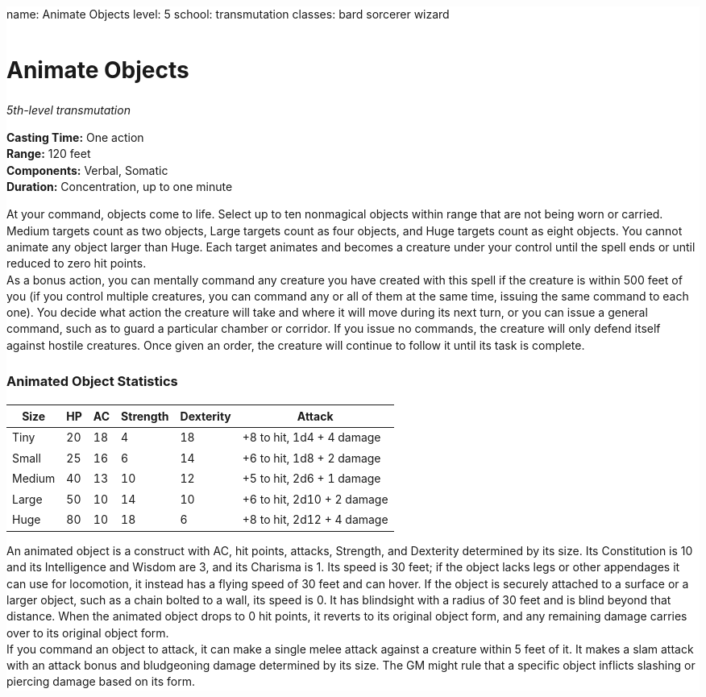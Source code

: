 name: Animate Objects
level: 5
school: transmutation
classes: bard
         sorcerer
         wizard

# Animate Objects 
_5th-level transmutation_ 

**Casting Time:** One action   
**Range:** 120 feet   
**Components:** Verbal, Somatic   
**Duration:** Concentration, up to one minute 

At your command, objects come to life. Select up to ten nonmagical objects within range that are not being worn or carried. Medium targets count as two objects, Large targets count as four objects, and Huge targets count as eight objects. You cannot animate any object larger than Huge. Each target animates and becomes a creature under your control until the spell ends or until reduced to zero hit points.    
As a bonus action, you can mentally command any creature you have created with this spell if the creature is within 500 feet of you (if you control multiple creatures, you can command any or all of them at the same time, issuing the same command to each one). You decide what action the creature will take and where it will move during its next turn, or you can issue a general command, such as to guard a particular chamber or corridor. If you issue no commands, the creature will only defend itself against hostile creatures. Once given an order, the creature will continue to follow it until its task is complete. 

### Animated Object Statistics 

| Size   | HP | AC | Strength | Dexterity | Attack                     |
|--------|----|----|----------|-----------|----------------------------|
| Tiny   | 20 | 18 | 4        | 18        | +8 to hit, 1d4 + 4 damage  |
| Small  | 25 | 16 | 6        | 14        | +6 to hit, 1d8 + 2 damage  |
| Medium | 40 | 13 | 10       | 12        | +5 to hit, 2d6 + 1 damage  |
| Large  | 50 | 10 | 14       | 10        | +6 to hit, 2d10 + 2 damage |
| Huge   | 80 | 10 | 18       | 6         | +8 to hit, 2d12 + 4 damage |

An animated object is a construct with AC, hit points, attacks, Strength, and Dexterity determined by its size. Its Constitution is 10 and its Intelligence and Wisdom are 3, and its Charisma is 1. Its speed is 30 feet; if the object lacks legs or other appendages it can use for locomotion, it instead has a flying speed of 30 feet and can hover. If the object is securely attached to a surface or a larger object, such as a chain bolted to a wall, its speed is 0. It has blindsight with a radius of 30 feet and is blind beyond that distance. When the animated object drops to 0 hit points, it reverts to its original object form, and any remaining damage carries over to its original object form.    
If you command an object to attack, it can make a single melee attack against a creature within 5 feet of it. It makes a slam attack with an attack bonus and bludgeoning damage determined by its size. The GM might rule that a specific object inflicts slashing or piercing damage based on its form. 
